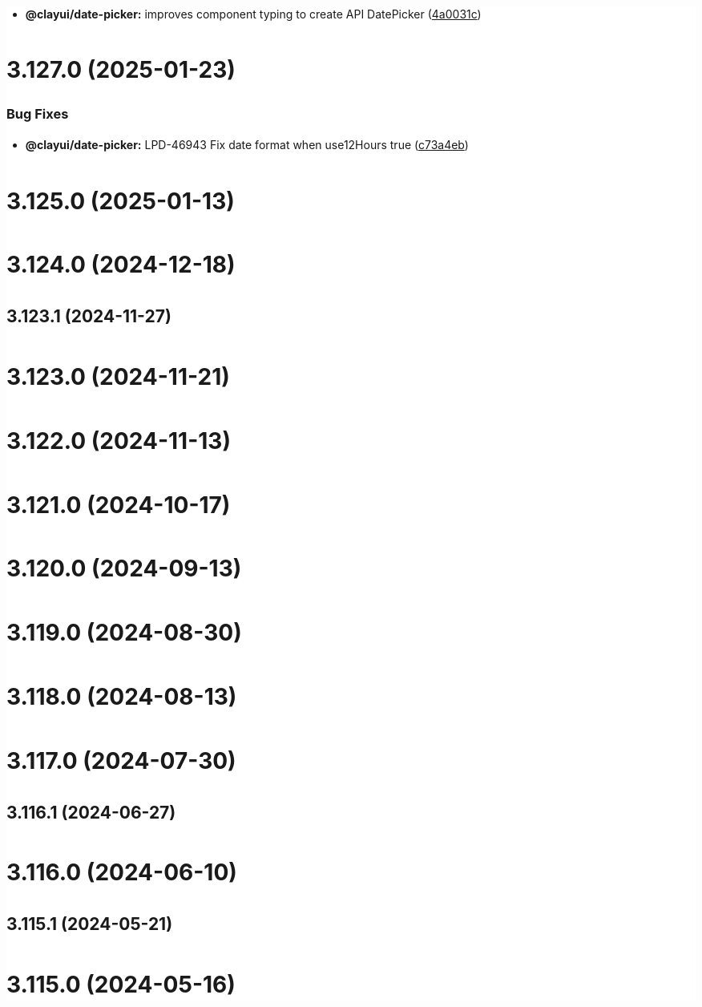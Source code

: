-   **@clayui/date-picker:** improves component typing to create API DatePicker ([4a0031c](https://github.com/liferay/clay/commit/4a0031c70c6bfc7789d29e0658753d2fede97c29))

# 3.127.0 (2025-01-23)

### Bug Fixes

-   **@clayui/date-picker:** LPD-46943 Fix date format when use12Hours true ([c73a4eb](https://github.com/liferay/clay/commit/c73a4eb75740f7bd0014b5f35cf67e12af3731cb))

# 3.125.0 (2025-01-13)

# 3.124.0 (2024-12-18)

## 3.123.1 (2024-11-27)

# 3.123.0 (2024-11-21)

# 3.122.0 (2024-11-13)

# 3.121.0 (2024-10-17)

# 3.120.0 (2024-09-13)

# 3.119.0 (2024-08-30)

# 3.118.0 (2024-08-13)

# 3.117.0 (2024-07-30)

## 3.116.1 (2024-06-27)

# 3.116.0 (2024-06-10)

## 3.115.1 (2024-05-21)

# 3.115.0 (2024-05-16)
